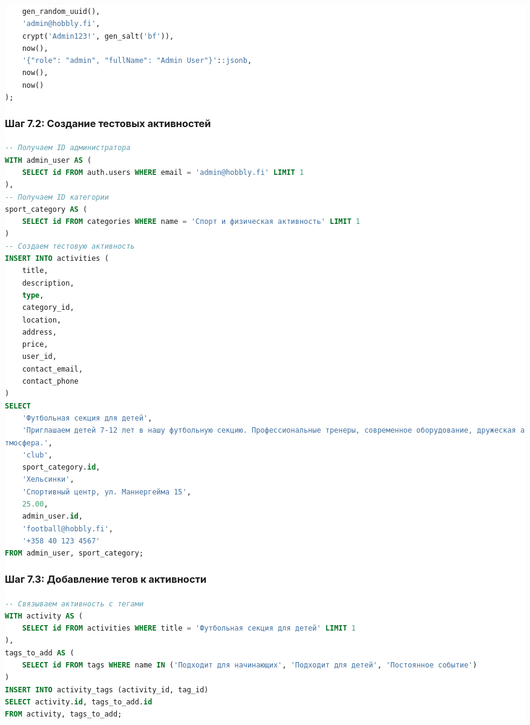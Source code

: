 ```sql
    gen_random_uuid(),
    'admin@hobbly.fi',
    crypt('Admin123!', gen_salt('bf')),
    now(),
    '{"role": "admin", "fullName": "Admin User"}'::jsonb,
    now(),
    now()
);
```

### Шаг 7.2: Создание тестовых активностей
```sql
-- Получаем ID администратора
WITH admin_user AS (
    SELECT id FROM auth.users WHERE email = 'admin@hobbly.fi' LIMIT 1
),
-- Получаем ID категории
sport_category AS (
    SELECT id FROM categories WHERE name = 'Спорт и физическая активность' LIMIT 1
)
-- Создаем тестовую активность
INSERT INTO activities (
    title,
    description,
    type,
    category_id,
    location,
    address,
    price,
    user_id,
    contact_email,
    contact_phone
) 
SELECT 
    'Футбольная секция для детей',
    'Приглашаем детей 7-12 лет в нашу футбольную секцию. Профессиональные тренеры, современное оборудование, дружеская атмосфера.',
    'club',
    sport_category.id,
    'Хельсинки',
    'Спортивный центр, ул. Маннергейма 15',
    25.00,
    admin_user.id,
    'football@hobbly.fi',
    '+358 40 123 4567'
FROM admin_user, sport_category;
```

### Шаг 7.3: Добавление тегов к активности
```sql
-- Связываем активность с тегами
WITH activity AS (
    SELECT id FROM activities WHERE title = 'Футбольная секция для детей' LIMIT 1
),
tags_to_add AS (
    SELECT id FROM tags WHERE name IN ('Подходит для начинающих', 'Подходит для детей', 'Постоянное событие')
)
INSERT INTO activity_tags (activity_id, tag_id)
SELECT activity.id, tags_to_add.id
FROM activity, tags_to_add;
```
